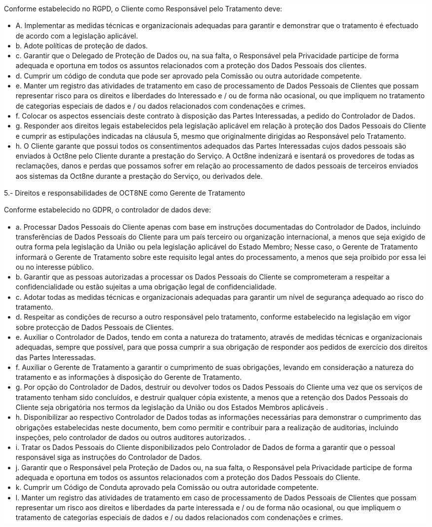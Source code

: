 Conforme estabelecido no RGPD, o Cliente como Responsável pelo Tratamento deve:

-   A. Implementar as medidas técnicas e organizacionais adequadas para garantir e demonstrar que o tratamento é efectuado de acordo com a legislação aplicável.
-   b. Adote políticas de proteção de dados.
-   c. Garantir que o Delegado de Proteção de Dados ou, na sua falta, o Responsável pela Privacidade participe de forma adequada e oportuna em todos os assuntos relacionados com a proteção dos Dados Pessoais dos clientes.
-   d. Cumprir um código de conduta que pode ser aprovado pela Comissão ou outra autoridade competente.
-   e. Manter um registro das atividades de tratamento em caso de processamento de Dados Pessoais de Clientes que possam representar risco para os direitos e liberdades do Interessado e / ou de forma não ocasional, ou que impliquem no tratamento de categorias especiais de dados e / ou dados relacionados com condenações e crimes.
-   f. Colocar os aspectos essenciais deste contrato à disposição das Partes Interessadas, a pedido do Controlador de Dados.
-   g. Responder aos direitos legais estabelecidos pela legislação aplicável em relação à proteção dos Dados Pessoais do Cliente e cumprir as estipulações indicadas na cláusula 5, mesmo que originalmente dirigidas ao Responsável pelo Tratamento.
-   h. O Cliente garante que possui todos os consentimentos adequados das Partes Interessadas cujos dados pessoais são enviados à Oct8ne pelo Cliente durante a prestação do Serviço. A Oct8ne indenizará e isentará os provedores de todas as reclamações, danos e perdas que possamos sofrer em relação ao processamento de dados pessoais de terceiros enviados aos sistemas da Oct8ne durante a prestação do Serviço, ou derivados dele.

5.- Direitos e responsabilidades de OCT8NE como Gerente de Tratamento

Conforme estabelecido no GDPR, o controlador de dados deve:

-   a. Processar Dados Pessoais do Cliente apenas com base em instruções documentadas do Controlador de Dados, incluindo transferências de Dados Pessoais do Cliente para um país terceiro ou organização internacional, a menos que seja exigido de outra forma pela legislação da União ou pela legislação aplicável do Estado Membro; Nesse caso, o Gerente de Tratamento informará o Gerente de Tratamento sobre este requisito legal antes do processamento, a menos que seja proibido por essa lei ou no interesse público.
-   b. Garantir que as pessoas autorizadas a processar os Dados Pessoais do Cliente se comprometeram a respeitar a confidencialidade ou estão sujeitas a uma obrigação legal de confidencialidade.
-   c. Adotar todas as medidas técnicas e organizacionais adequadas para garantir um nível de segurança adequado ao risco do tratamento.
-   d. Respeitar as condições de recurso a outro responsável pelo tratamento, conforme estabelecido na legislação em vigor sobre protecção de Dados Pessoais de Clientes.
-   e. Auxiliar o Controlador de Dados, tendo em conta a natureza do tratamento, através de medidas técnicas e organizacionais adequadas, sempre que possível, para que possa cumprir a sua obrigação de responder aos pedidos de exercício dos direitos das Partes Interessadas.
-   f. Auxiliar o Gerente de Tratamento a garantir o cumprimento de suas obrigações, levando em consideração a natureza do tratamento e as informações à disposição do Gerente de Tratamento.
-   g. Por opção do Controlador de Dados, destruir ou devolver todos os Dados Pessoais do Cliente uma vez que os serviços de tratamento tenham sido concluídos, e destruir qualquer cópia existente, a menos que a retenção dos Dados Pessoais do Cliente seja obrigatória nos termos da legislação da União ou dos Estados Membros aplicáveis .
-   h. Disponibilizar ao respectivo Controlador de Dados todas as informações necessárias para demonstrar o cumprimento das obrigações estabelecidas neste documento, bem como permitir e contribuir para a realização de auditorias, incluindo inspeções, pelo controlador de dados ou outros auditores autorizados. .
-   i. Tratar os Dados Pessoais do Cliente disponibilizados pelo Controlador de Dados de forma a garantir que o pessoal responsável siga as instruções do Controlador de Dados.
-   j. Garantir que o Responsável pela Proteção de Dados ou, na sua falta, o Responsável pela Privacidade participe de forma adequada e oportuna em todos os assuntos relacionados com a proteção dos Dados Pessoais do Cliente.
-   k. Cumprir um Código de Conduta aprovado pela Comissão ou outra autoridade competente.
-   l. Manter um registro das atividades de tratamento em caso de processamento de Dados Pessoais de Clientes que possam representar um risco aos direitos e liberdades da parte interessada e / ou de forma não ocasional, ou que impliquem o tratamento de categorias especiais de dados e / ou dados relacionados com condenações e crimes.
